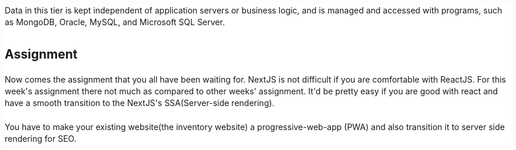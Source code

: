 Data in this tier is kept independent of application servers or business logic, and is managed and accessed with programs, such as MongoDB, Oracle, MySQL, and Microsoft SQL Server.

## Assignment 

Now comes the assignment that you all have been waiting for. NextJS is not difficult if you are comfortable with ReactJS. 
For this week's assignment there not much as compared to other weeks' assignment. It'd be pretty easy if you are good with react and have a smooth transition to the NextJS's SSA(Server-side rendering).
<br><br>
You have to make your existing website(the inventory website) a progressive-web-app (PWA) and also transition it to server side rendering for SEO.

